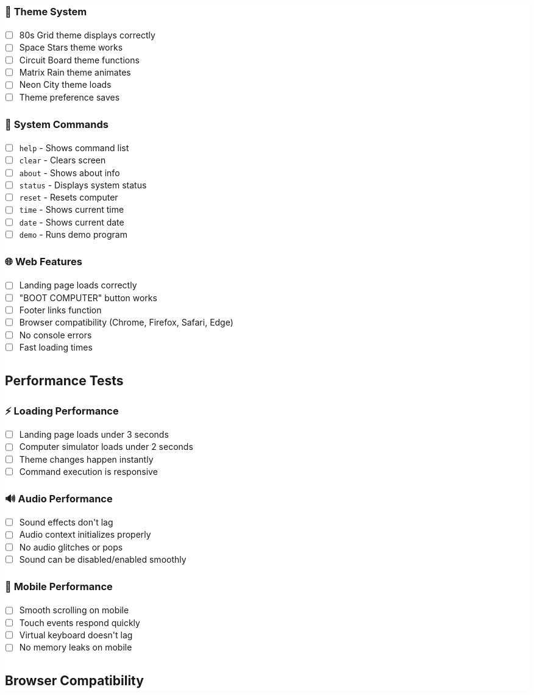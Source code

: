 ### 🎨 **Theme System**
- [ ] 80s Grid theme displays correctly
- [ ] Space Stars theme works
- [ ] Circuit Board theme functions
- [ ] Matrix Rain theme animates
- [ ] Neon City theme loads
- [ ] Theme preference saves

### 🔧 **System Commands**
- [ ] `help` - Shows command list
- [ ] `clear` - Clears screen
- [ ] `about` - Shows about info
- [ ] `status` - Displays system status
- [ ] `reset` - Resets computer
- [ ] `time` - Shows current time
- [ ] `date` - Shows current date
- [ ] `demo` - Runs demo program

### 🌐 **Web Features**
- [ ] Landing page loads correctly
- [ ] "BOOT COMPUTER" button works
- [ ] Footer links function
- [ ] Browser compatibility (Chrome, Firefox, Safari, Edge)
- [ ] No console errors
- [ ] Fast loading times

## Performance Tests

### ⚡ **Loading Performance**
- [ ] Landing page loads under 3 seconds
- [ ] Computer simulator loads under 2 seconds
- [ ] Theme changes happen instantly
- [ ] Command execution is responsive

### 🔊 **Audio Performance**
- [ ] Sound effects don't lag
- [ ] Audio context initializes properly
- [ ] No audio glitches or pops
- [ ] Sound can be disabled/enabled smoothly

### 📱 **Mobile Performance**
- [ ] Smooth scrolling on mobile
- [ ] Touch events respond quickly
- [ ] Virtual keyboard doesn't lag
- [ ] No memory leaks on mobile

## Browser Compatibility
